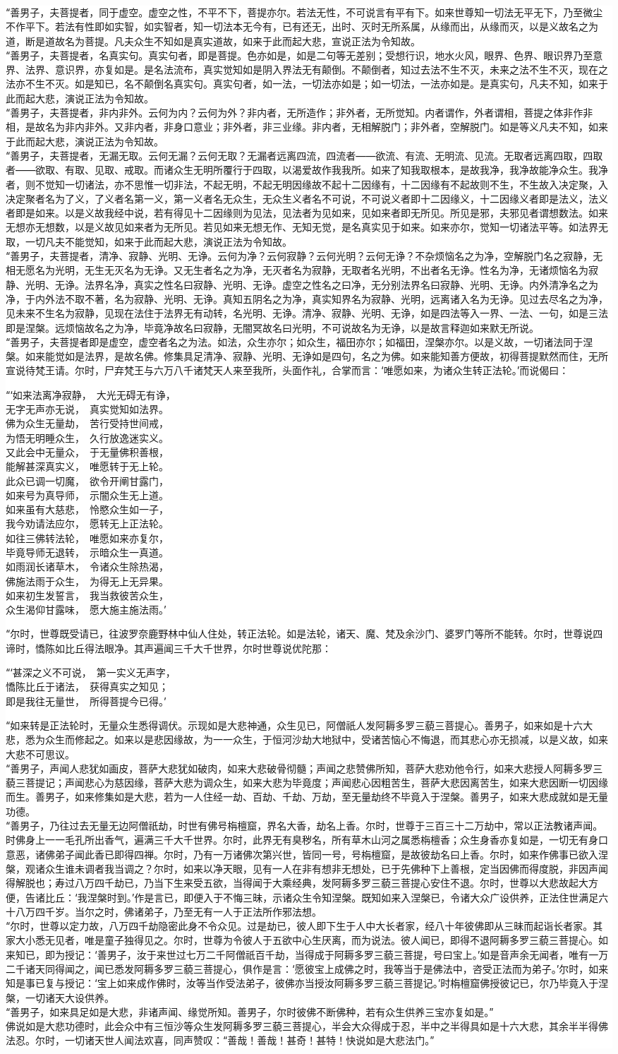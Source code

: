   “善男子，夫菩提者，同于虚空。虚空之性，不平不下，菩提亦尔。若法无性，不可说言有平有下。如来世尊知一切法无平无下，乃至微尘不作平下。若法有性即如实智，如实智者，知一切法本无今有，已有还无，出时、灭时无所系属，从缘而出，从缘而灭，以是义故名之为道，断是道故名为菩提。凡夫众生不知如是真实道故，如来于此而起大悲，宣说正法为令知故。  
  “善男子，夫菩提者，名真实句。真实句者，即是菩提。色亦如是，如是二句等无差别；受想行识，地水火风，眼界、色界、眼识界乃至意界、法界、意识界，亦复如是。是名法流布，真实觉知如是阴入界法无有颠倒。不颠倒者，知过去法不生不灭，未来之法不生不灭，现在之法亦不生不灭。如是知已，名不颠倒名真实句。真实句者，如一法，一切法亦如是；如一切法，一法亦如是。是真实句，凡夫不知，如来于此而起大悲，演说正法为令知故。  
  “善男子，夫菩提者，非内非外。云何为内？云何为外？非内者，无所造作；非外者，无所觉知。内者谓作，外者谓相，菩提之体非作非相，是故名为非内非外。又非内者，非身口意业；非外者，非三业缘。非内者，无相解脱门；非外者，空解脱门。如是等义凡夫不知，如来于此而起大悲，演说正法为令知故。  
  “善男子，夫菩提者，无漏无取。云何无漏？云何无取？无漏者远离四流，四流者——欲流、有流、无明流、见流。无取者远离四取，四取者——欲取、有取、见取、戒取。而诸众生无明所覆行于四取，以渴爱故作我我所。如来了知我取根本，是故我净，我净故能净众生。我净者，则不觉知一切诸法，亦不思惟一切非法，不起无明，不起无明因缘故不起十二因缘有，十二因缘有不起故则不生，不生故入决定聚，入决定聚者名为了义，了义者名第一义，第一义者名无众生，无众生义者名不可说，不可说义者即十二因缘义，十二因缘义者即是法义，法义者即是如来。以是义故我经中说，若有得见十二因缘则为见法，见法者为见如来，见如来者即无所见。所见是邪，夫邪见者谓想数法。如来无想亦无想数，以是义故见如来者为无所见。若见如来无想无作、无知无觉，是名真实见于如来。如来亦尔，觉知一切诸法平等。如法界无取，一切凡夫不能觉知，如来于此而起大悲，演说正法为令知故。  
  “善男子，夫菩提者，清净、寂静、光明、无诤。云何为净？云何寂静？云何光明？云何无诤？不杂烦恼名之为净，空解脱门名之寂静，无相无愿名为光明，无生无灭名为无诤。又无生者名之为净，无灭者名为寂静，无取者名光明，不出者名无诤。性名为净，无诸烦恼名为寂静、光明、无诤。法界名净，真实之性名曰寂静、光明、无诤。虚空之性名之曰净，无分别法界名曰寂静、光明、无诤。内外清净名之为净，于内外法不取不著，名为寂静、光明、无诤。真知五阴名之为净，真实知界名为寂静、光明，远离诸入名为无诤。见过去尽名之为净，见未来不生名为寂静，见现在法住于法界无有动转，名光明、无诤。清净、寂静、光明、无诤，如是四法等入一界、一法、一句，如是三法即是涅槃。远烦恼故名之为净，毕竟净故名曰寂静，无闇冥故名曰光明，不可说故名为无诤，以是故言释迦如来默无所说。  
  “善男子，夫菩提者即是虚空，虚空者名之为法。如法，众生亦尔；如众生，福田亦尔；如福田，涅槃亦尔。以是义故，一切诸法同于涅槃。如来能觉如是法界，是故名佛。修集具足清净、寂静、光明、无诤如是四句，名之为佛。如来能知善方便故，初得菩提默然而住，无所宣说待梵王请。尔时，尸弃梵王与六万八千诸梵天人来至我所，头面作礼，合掌而言：‘唯愿如来，为诸众生转正法轮。’而说偈曰：  
    
  “‘如来法离净寂静，　大光无碍无有诤，  
  无字无声亦无说，　真实觉知如法界。  
  佛为众生无量劫，　苦行受持世间戒，  
  为悟无明睡众生，　久行放逸迷实义。  
  又此会中无量众，　于无量佛积善根，  
  能解甚深真实义，　唯愿转于无上轮。  
  此众已调一切魔，　欲令开阐甘露门，  
  如来号为真导师，　示闇众生无上道。  
  如来虽有大慈悲，　怜愍众生如一子，  
  我今劝请法应尔，　愿转无上正法轮。  
  如往三佛转法轮，　唯愿如来亦复尔，  
  毕竟导师无退转，　示暗众生一真道。  
  如雨润长诸草木，　令诸众生除热渴，  
  佛施法雨于众生，　为得无上无异果。  
  如来初生发誓言，　我当救彼苦众生，  
  众生渴仰甘露味，　愿大施主施法雨。’  
    
  “尔时，世尊既受请已，往波罗奈鹿野林中仙人住处，转正法轮。如是法轮，诸天、魔、梵及余沙门、婆罗门等所不能转。尔时，世尊说四谛时，憍陈如比丘得法眼净。其声遍闻三千大千世界，尔时世尊说优陀那：  
    
  “‘甚深之义不可说，　第一实义无声字，  
  憍陈比丘于诸法，　获得真实之知见；  
  即是我往无量世，　所得菩提今已得。’  
    
  “如来转是正法轮时，无量众生悉得调伏。示现如是大悲神通，众生见已，阿僧祇人发阿耨多罗三藐三菩提心。善男子，如来如是十六大悲，悉为众生而修起之。如来以是悲因缘故，为一一众生，于恒河沙劫大地狱中，受诸苦恼心不悔退，而其悲心亦无损减，以是义故，如来大悲不可思议。  
  “善男子，声闻人悲犹如画皮，菩萨大悲犹如破肉，如来大悲破骨彻髓；声闻之悲赞佛所知，菩萨大悲劝他令行，如来大悲授人阿耨多罗三藐三菩提记；声闻悲心为慈因缘，菩萨大悲为调众生，如来大悲为毕竟度；声闻悲心因粗苦生，菩萨大悲因离苦生，如来大悲因断一切因缘而生。善男子，如来修集如是大悲，若为一人住经一劫、百劫、千劫、万劫，至无量劫终不毕竟入于涅槃。善男子，如来大悲成就如是无量功德。  
  “善男子，乃往过去无量无边阿僧祇劫，时世有佛号栴檀窟，界名大香，劫名上香。尔时，世尊于三百三十二万劫中，常以正法教诸声闻。时佛身上一一毛孔所出香气，遍满三千大千世界。尔时，此界无有臭秽名，所有草木山河之属悉栴檀香；众生身香亦复如是，一切无有身口意恶，诸佛弟子闻此香已即得四禅。尔时，乃有一万诸佛次第兴世，皆同一号，号栴檀窟，是故彼劫名曰上香。尔时，如来作佛事已欲入涅槃，观诸众生谁未调者我当调之？尔时，如来以净天眼，见有一人在非有想非无想处，已于先佛种下上善根，定当因佛而得度脱，非因声闻得解脱也；寿过八万四千劫已，乃当下生来受五欲，当得闻于大乘经典，发阿耨多罗三藐三菩提心安住不退。尔时，世尊以大悲故起大方便，告诸比丘：‘我涅槃时到。’作是言已，即便入于不悔三昧，示诸众生令知涅槃。既知如来入涅槃已，令诸大众广设供养，正法住世满足六十八万四千岁。当尔之时，佛诸弟子，乃至无有一人于正法所作邪法想。  
  “尔时，世尊以定力故，八万四千劫隐密此身不令众见。过是劫已，彼人即下生于人中大长者家，经八十年彼佛即从三昧而起诣长者家。其家大小悉无见者，唯是童子独得见之。尔时，世尊为令彼人于五欲中心生厌离，而为说法。彼人闻已，即得不退阿耨多罗三藐三菩提心。如来知已，即为授记：‘善男子，汝于来世过七万二千阿僧祇百千劫，当得成于阿耨多罗三藐三菩提，号曰宝上。’如是音声余无闻者，唯有一万二千诸天同得闻之，闻已悉发阿耨多罗三藐三菩提心，俱作是言：‘愿彼宝上成佛之时，我等当于是佛法中，咨受正法而为弟子。’尔时，如来知是事已复与授记：‘宝上如来成作佛时，汝等当作受法弟子，彼佛亦当授汝阿耨多罗三藐三菩提记。’时栴檀窟佛授彼记已，尔乃毕竟入于涅槃，一切诸天大设供养。  
  “善男子，如来具足如是大悲，非诸声闻、缘觉所知。善男子，尔时彼佛不断佛种，若有众生供养三宝亦复如是。”  
  佛说如是大悲功德时，此会众中有三恒沙等众生发阿耨多罗三藐三菩提心，半会大众得成于忍，半中之半得具如是十六大悲，其余半半得佛法忍。尔时，一切诸天世人闻法欢喜，同声赞叹：“善哉！善哉！甚奇！甚特！快说如是大悲法门。”  
    
